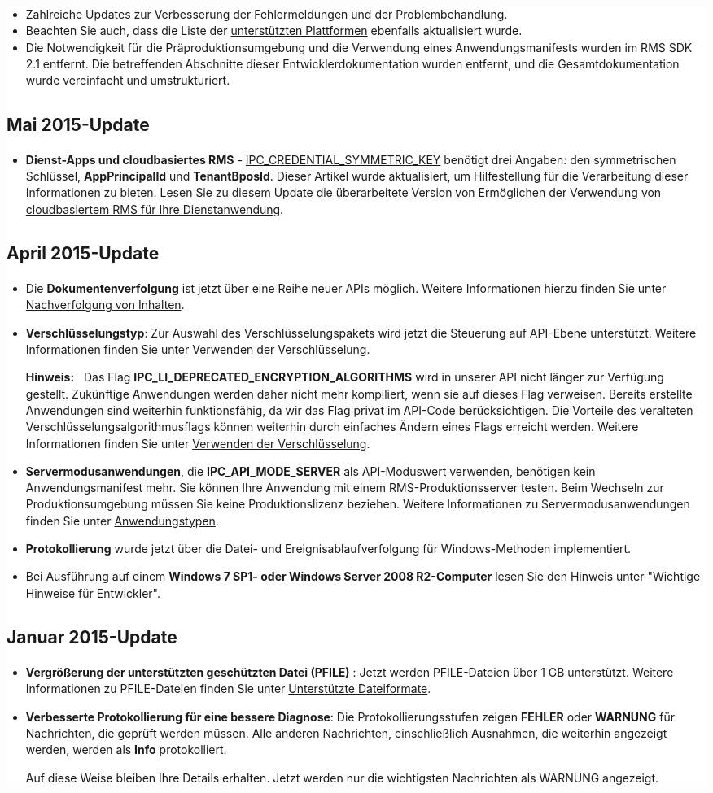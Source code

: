 - Zahlreiche Updates zur Verbesserung der Fehlermeldungen und der Problembehandlung.
- Beachten Sie auch, dass die Liste der [unterstützten Plattformen](supported-platforms.md) ebenfalls aktualisiert wurde.
- Die Notwendigkeit für die Präproduktionsumgebung und die Verwendung eines Anwendungsmanifests wurden im RMS SDK 2.1 entfernt. Die betreffenden Abschnitte dieser Entwicklerdokumentation wurden entfernt, und die Gesamtdokumentation wurde vereinfacht und umstrukturiert.

## <a name="may-2015-update"></a>Mai 2015-Update

-   **Dienst-Apps und cloudbasiertes RMS** - [IPC\_CREDENTIAL\_SYMMETRIC\_KEY](https://msdn.microsoft.com/library/dn133062.aspx) benötigt drei Angaben: den symmetrischen Schlüssel, **AppPrincipalId** und **TenantBposId**. Dieser Artikel wurde aktualisiert, um Hilfestellung für die Verarbeitung dieser Informationen zu bieten. Lesen Sie zu diesem Update die überarbeitete Version von [Ermöglichen der Verwendung von cloudbasiertem RMS für Ihre Dienstanwendung](how-to-use-file-api-with-aadrm-cloud.md).

## <a name="april-2015-update"></a>April 2015-Update

-   Die **Dokumentenverfolgung** ist jetzt über eine Reihe neuer APIs möglich. Weitere Informationen hierzu finden Sie unter [Nachverfolgung von Inhalten](tracking-content.md).
-   **Verschlüsselungstyp**: Zur Auswahl des Verschlüsselungspakets wird jetzt die Steuerung auf API-Ebene unterstützt. Weitere Informationen finden Sie unter [Verwenden der Verschlüsselung](working-with-encryption.md).

    **Hinweis:**   Das Flag **IPC\_LI\_DEPRECATED\_ENCRYPTION\_ALGORITHMS** wird in unserer API nicht länger zur Verfügung gestellt. Zukünftige Anwendungen werden daher nicht mehr kompiliert, wenn sie auf dieses Flag verweisen. Bereits erstellte Anwendungen sind weiterhin funktionsfähig, da wir das Flag privat im API-Code berücksichtigen. Die Vorteile des veralteten Verschlüsselungsalgorithmusflags können weiterhin durch einfaches Ändern eines Flags erreicht werden. Weitere Informationen finden Sie unter [Verwenden der Verschlüsselung](working-with-encryption.md).

-   **Servermodusanwendungen**, die **IPC\_API\_MODE\_SERVER** als [API-Moduswert](https://msdn.microsoft.com/library/hh535236.aspx) verwenden, benötigen kein Anwendungsmanifest mehr. Sie können Ihre Anwendung mit einem RMS-Produktionsserver testen. Beim Wechseln zur Produktionsumgebung müssen Sie keine Produktionslizenz beziehen. Weitere Informationen zu Servermodusanwendungen finden Sie unter [Anwendungstypen](application-types.md).
-   **Protokollierung** wurde jetzt über die Datei- und Ereignisablaufverfolgung für Windows-Methoden implementiert.
-   Bei Ausführung auf einem **Windows 7 SP1- oder Windows Server 2008 R2-Computer** lesen Sie den Hinweis unter "Wichtige Hinweise für Entwickler".

## <a name="january-2015-update"></a>Januar 2015-Update

-   **Vergrößerung der unterstützten geschützten Datei (PFILE)** : Jetzt werden PFILE-Dateien über 1 GB unterstützt. Weitere Informationen zu PFILE-Dateien finden Sie unter [Unterstützte Dateiformate](supported-file-formats.md).
-   **Verbesserte Protokollierung für eine bessere Diagnose**: Die Protokollierungsstufen zeigen **FEHLER** oder **WARNUNG** für Nachrichten, die geprüft werden müssen. Alle anderen Nachrichten, einschließlich Ausnahmen, die weiterhin angezeigt werden, werden als **Info** protokolliert.

    Auf diese Weise bleiben Ihre Details erhalten. Jetzt werden nur die wichtigsten Nachrichten als WARNUNG angezeigt.
